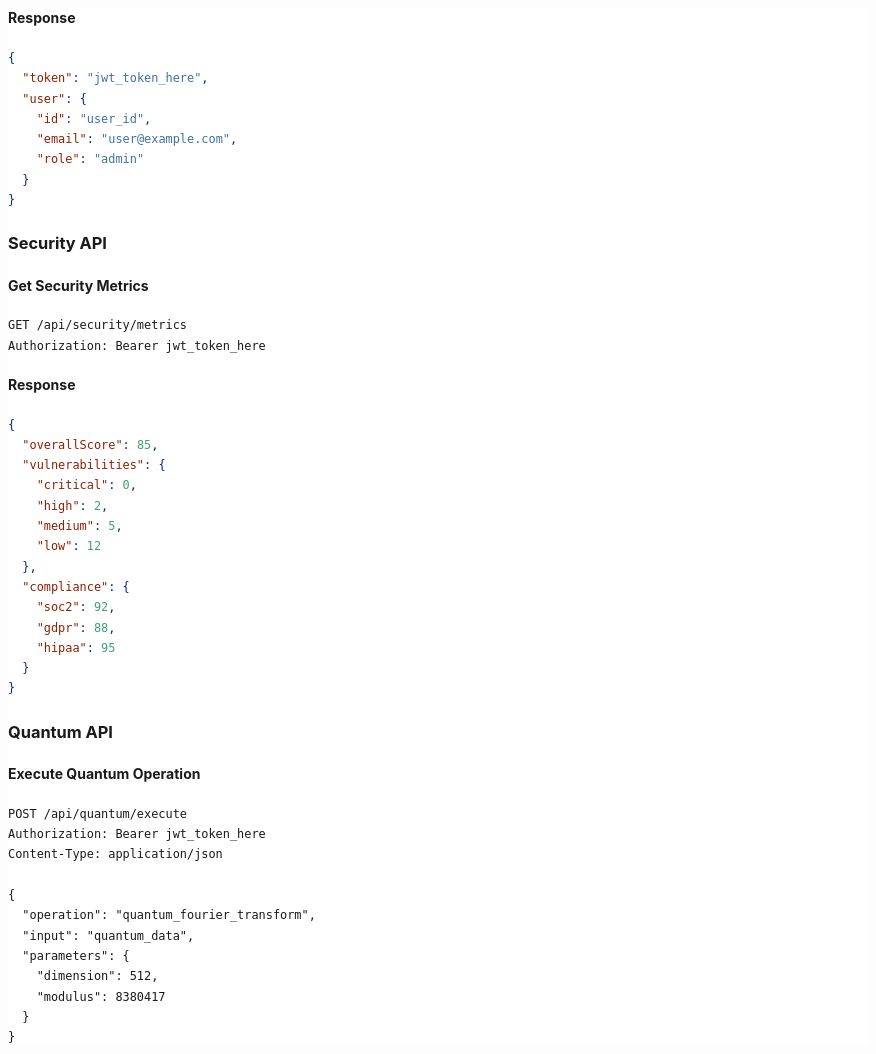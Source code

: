 #### **Response**
```json
{
  "token": "jwt_token_here",
  "user": {
    "id": "user_id",
    "email": "user@example.com",
    "role": "admin"
  }
}
```

### **Security API**

#### **Get Security Metrics**
```http
GET /api/security/metrics
Authorization: Bearer jwt_token_here
```

#### **Response**
```json
{
  "overallScore": 85,
  "vulnerabilities": {
    "critical": 0,
    "high": 2,
    "medium": 5,
    "low": 12
  },
  "compliance": {
    "soc2": 92,
    "gdpr": 88,
    "hipaa": 95
  }
}
```

### **Quantum API**

#### **Execute Quantum Operation**
```http
POST /api/quantum/execute
Authorization: Bearer jwt_token_here
Content-Type: application/json

{
  "operation": "quantum_fourier_transform",
  "input": "quantum_data",
  "parameters": {
    "dimension": 512,
    "modulus": 8380417
  }
}
```
